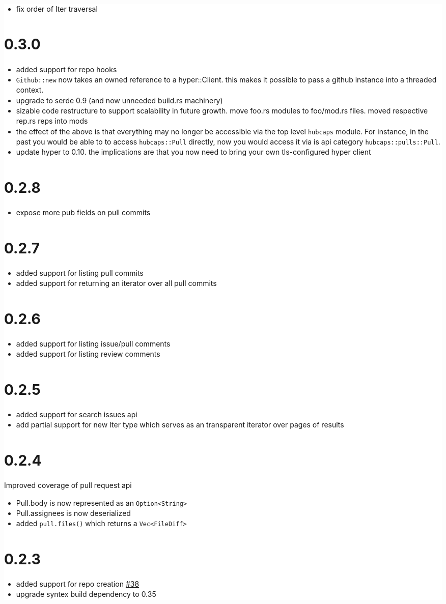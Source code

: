 * fix order of Iter traversal

# 0.3.0

* added support for repo hooks
* `Github::new` now takes an owned reference to a hyper::Client. this makes it possible
  to pass a github instance into a threaded context.
* upgrade to serde 0.9 (and now unneeded build.rs machinery)
* sizable code restructure to support scalability in future growth. move foo.rs modules to foo/mod.rs files. moved respective rep.rs reps into mods
* the effect of the above is that everything may no longer be accessible via the top level `hubcaps` module. For instance, in the past you would be able to to access `hubcaps::Pull` directly, now you would access it via is api category `hubcaps::pulls::Pull`.
* update hyper to 0.10. the implications are that you now need to bring your own tls-configured hyper client

# 0.2.8

* expose more pub fields on pull commits

# 0.2.7

* added support for listing pull commits
* added support for returning an iterator over all pull commits

# 0.2.6

* added support for listing issue/pull comments
* added support for listing review comments

# 0.2.5

* added support for search issues api
* add partial support for new Iter type which serves as an transparent iterator over pages of results

# 0.2.4

Improved coverage of pull request api

* Pull.body is now represented as an `Option<String>`
* Pull.assignees is now deserialized
* added `pull.files()` which returns a `Vec<FileDiff>`

# 0.2.3

* added support for repo creation [#38](https://github.com/softprops/hubcaps/pull/38)
* upgrade syntex build dependency to 0.35
